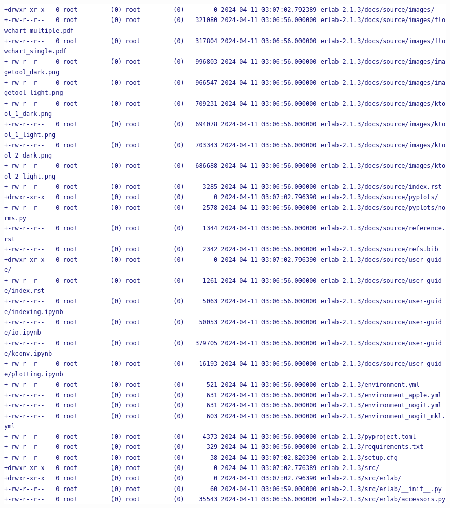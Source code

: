 ```diff
+drwxr-xr-x   0 root         (0) root         (0)        0 2024-04-11 03:07:02.792389 erlab-2.1.3/docs/source/images/
+-rw-r--r--   0 root         (0) root         (0)   321080 2024-04-11 03:06:56.000000 erlab-2.1.3/docs/source/images/flowchart_multiple.pdf
+-rw-r--r--   0 root         (0) root         (0)   317804 2024-04-11 03:06:56.000000 erlab-2.1.3/docs/source/images/flowchart_single.pdf
+-rw-r--r--   0 root         (0) root         (0)   996803 2024-04-11 03:06:56.000000 erlab-2.1.3/docs/source/images/imagetool_dark.png
+-rw-r--r--   0 root         (0) root         (0)   966547 2024-04-11 03:06:56.000000 erlab-2.1.3/docs/source/images/imagetool_light.png
+-rw-r--r--   0 root         (0) root         (0)   709231 2024-04-11 03:06:56.000000 erlab-2.1.3/docs/source/images/ktool_1_dark.png
+-rw-r--r--   0 root         (0) root         (0)   694078 2024-04-11 03:06:56.000000 erlab-2.1.3/docs/source/images/ktool_1_light.png
+-rw-r--r--   0 root         (0) root         (0)   703343 2024-04-11 03:06:56.000000 erlab-2.1.3/docs/source/images/ktool_2_dark.png
+-rw-r--r--   0 root         (0) root         (0)   686688 2024-04-11 03:06:56.000000 erlab-2.1.3/docs/source/images/ktool_2_light.png
+-rw-r--r--   0 root         (0) root         (0)     3285 2024-04-11 03:06:56.000000 erlab-2.1.3/docs/source/index.rst
+drwxr-xr-x   0 root         (0) root         (0)        0 2024-04-11 03:07:02.796390 erlab-2.1.3/docs/source/pyplots/
+-rw-r--r--   0 root         (0) root         (0)     2578 2024-04-11 03:06:56.000000 erlab-2.1.3/docs/source/pyplots/norms.py
+-rw-r--r--   0 root         (0) root         (0)     1344 2024-04-11 03:06:56.000000 erlab-2.1.3/docs/source/reference.rst
+-rw-r--r--   0 root         (0) root         (0)     2342 2024-04-11 03:06:56.000000 erlab-2.1.3/docs/source/refs.bib
+drwxr-xr-x   0 root         (0) root         (0)        0 2024-04-11 03:07:02.796390 erlab-2.1.3/docs/source/user-guide/
+-rw-r--r--   0 root         (0) root         (0)     1261 2024-04-11 03:06:56.000000 erlab-2.1.3/docs/source/user-guide/index.rst
+-rw-r--r--   0 root         (0) root         (0)     5063 2024-04-11 03:06:56.000000 erlab-2.1.3/docs/source/user-guide/indexing.ipynb
+-rw-r--r--   0 root         (0) root         (0)    50053 2024-04-11 03:06:56.000000 erlab-2.1.3/docs/source/user-guide/io.ipynb
+-rw-r--r--   0 root         (0) root         (0)   379705 2024-04-11 03:06:56.000000 erlab-2.1.3/docs/source/user-guide/kconv.ipynb
+-rw-r--r--   0 root         (0) root         (0)    16193 2024-04-11 03:06:56.000000 erlab-2.1.3/docs/source/user-guide/plotting.ipynb
+-rw-r--r--   0 root         (0) root         (0)      521 2024-04-11 03:06:56.000000 erlab-2.1.3/environment.yml
+-rw-r--r--   0 root         (0) root         (0)      631 2024-04-11 03:06:56.000000 erlab-2.1.3/environment_apple.yml
+-rw-r--r--   0 root         (0) root         (0)      631 2024-04-11 03:06:56.000000 erlab-2.1.3/environment_nogit.yml
+-rw-r--r--   0 root         (0) root         (0)      603 2024-04-11 03:06:56.000000 erlab-2.1.3/environment_nogit_mkl.yml
+-rw-r--r--   0 root         (0) root         (0)     4373 2024-04-11 03:06:56.000000 erlab-2.1.3/pyproject.toml
+-rw-r--r--   0 root         (0) root         (0)      329 2024-04-11 03:06:56.000000 erlab-2.1.3/requirements.txt
+-rw-r--r--   0 root         (0) root         (0)       38 2024-04-11 03:07:02.820390 erlab-2.1.3/setup.cfg
+drwxr-xr-x   0 root         (0) root         (0)        0 2024-04-11 03:07:02.776389 erlab-2.1.3/src/
+drwxr-xr-x   0 root         (0) root         (0)        0 2024-04-11 03:07:02.796390 erlab-2.1.3/src/erlab/
+-rw-r--r--   0 root         (0) root         (0)       60 2024-04-11 03:06:59.000000 erlab-2.1.3/src/erlab/__init__.py
+-rw-r--r--   0 root         (0) root         (0)    35543 2024-04-11 03:06:56.000000 erlab-2.1.3/src/erlab/accessors.py
```